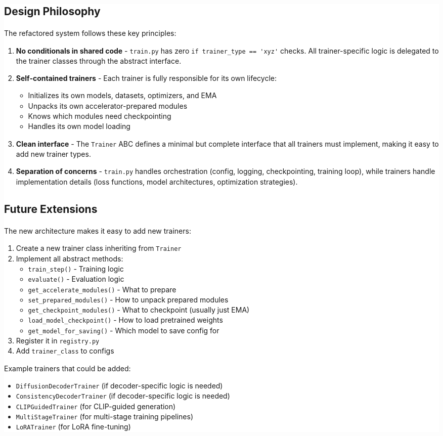 ## Design Philosophy

The refactored system follows these key principles:

1. **No conditionals in shared code** - `train.py` has zero `if trainer_type == 'xyz'` checks. All trainer-specific logic is delegated to the trainer classes through the abstract interface.

2. **Self-contained trainers** - Each trainer is fully responsible for its own lifecycle:
   - Initializes its own models, datasets, optimizers, and EMA
   - Unpacks its own accelerator-prepared modules
   - Knows which modules need checkpointing
   - Handles its own model loading
   
3. **Clean interface** - The `Trainer` ABC defines a minimal but complete interface that all trainers must implement, making it easy to add new trainer types.

4. **Separation of concerns** - `train.py` handles orchestration (config, logging, checkpointing, training loop), while trainers handle implementation details (loss functions, model architectures, optimization strategies).

## Future Extensions

The new architecture makes it easy to add new trainers:

1. Create a new trainer class inheriting from `Trainer`
2. Implement all abstract methods:
   - `train_step()` - Training logic
   - `evaluate()` - Evaluation logic  
   - `get_accelerate_modules()` - What to prepare
   - `set_prepared_modules()` - How to unpack prepared modules
   - `get_checkpoint_modules()` - What to checkpoint (usually just EMA)
   - `load_model_checkpoint()` - How to load pretrained weights
   - `get_model_for_saving()` - Which model to save config for
3. Register it in `registry.py`
4. Add `trainer_class` to configs

Example trainers that could be added:
- `DiffusionDecoderTrainer` (if decoder-specific logic is needed)
- `ConsistencyDecoderTrainer` (if decoder-specific logic is needed)
- `CLIPGuidedTrainer` (for CLIP-guided generation)
- `MultiStageTrainer` (for multi-stage training pipelines)
- `LoRATrainer` (for LoRA fine-tuning)

